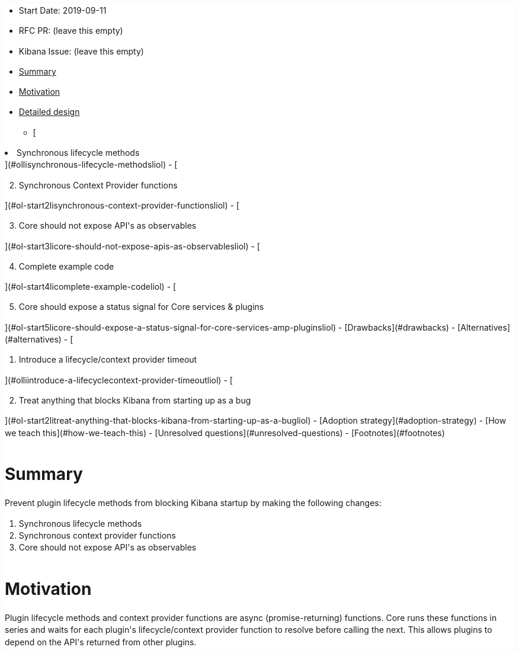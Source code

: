 - Start Date: 2019-09-11
- RFC PR: (leave this empty)
- Kibana Issue: (leave this empty)

- [Summary](#summary)
- [Motivation](#motivation)
- [Detailed design](#detailed-design)
    - [<ol>
<li>Synchronous lifecycle methods</li>
</ol>](#ollisynchronous-lifecycle-methodsliol)
    - [<ol start="2">
<li>Synchronous Context Provider functions</li>
</ol>](#ol-start2lisynchronous-context-provider-functionsliol)
    - [<ol start="3">
<li>Core should not expose API's as observables</li>
</ol>](#ol-start3licore-should-not-expose-apis-as-observablesliol)
    - [<ol start="4">
<li>Complete example code</li>
</ol>](#ol-start4licomplete-example-codeliol)
    - [<ol start="5">
<li>Core should expose a status signal for Core services &amp; plugins</li>
</ol>](#ol-start5licore-should-expose-a-status-signal-for-core-services-amp-pluginsliol)
- [Drawbacks](#drawbacks)
- [Alternatives](#alternatives)
  - [<ol>
<li>Introduce a lifecycle/context provider timeout</li>
</ol>](#olliintroduce-a-lifecyclecontext-provider-timeoutliol)
  - [<ol start="2">
<li>Treat anything that blocks Kibana from starting up as a bug</li>
</ol>](#ol-start2litreat-anything-that-blocks-kibana-from-starting-up-as-a-bugliol)
- [Adoption strategy](#adoption-strategy)
- [How we teach this](#how-we-teach-this)
- [Unresolved questions](#unresolved-questions)
- [Footnotes](#footnotes)

# Summary

Prevent plugin lifecycle methods from blocking Kibana startup by making the
following changes:
1. Synchronous lifecycle methods 
2. Synchronous context provider functions
3. Core should not expose API's as observables

# Motivation
Plugin lifecycle methods and context provider functions are async
(promise-returning) functions. Core runs these functions in series and waits
for each plugin's lifecycle/context provider function to resolve before
calling the next. This allows plugins to depend on the API's returned from
other plugins.
